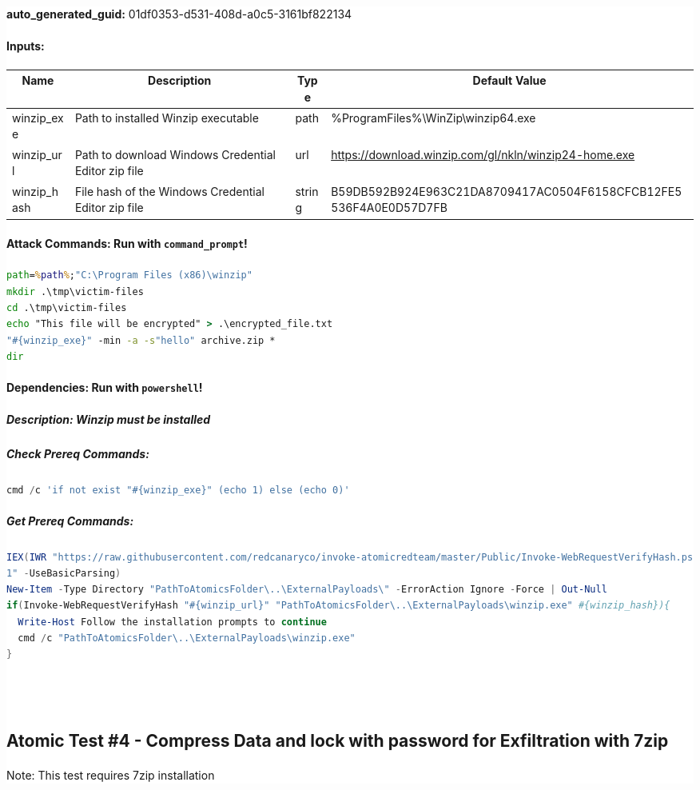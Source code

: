 **auto_generated_guid:** 01df0353-d531-408d-a0c5-3161bf822134

#### Inputs:

| Name        | Description                                         | Type   | Default Value                                                    |
| ----------- | --------------------------------------------------- | ------ | ---------------------------------------------------------------- |
| winzip_exe  | Path to installed Winzip executable                 | path   | %ProgramFiles%&#92;WinZip&#92;winzip64.exe                       |
| winzip_url  | Path to download Windows Credential Editor zip file | url    | https://download.winzip.com/gl/nkln/winzip24-home.exe            |
| winzip_hash | File hash of the Windows Credential Editor zip file | string | B59DB592B924E963C21DA8709417AC0504F6158CFCB12FE5536F4A0E0D57D7FB |

#### Attack Commands: Run with `command_prompt`!

```cmd
path=%path%;"C:\Program Files (x86)\winzip"
mkdir .\tmp\victim-files
cd .\tmp\victim-files
echo "This file will be encrypted" > .\encrypted_file.txt
"#{winzip_exe}" -min -a -s"hello" archive.zip *
dir
```

#### Dependencies: Run with `powershell`!

##### Description: Winzip must be installed

##### Check Prereq Commands:

```powershell
cmd /c 'if not exist "#{winzip_exe}" (echo 1) else (echo 0)'
```

##### Get Prereq Commands:

```powershell
IEX(IWR "https://raw.githubusercontent.com/redcanaryco/invoke-atomicredteam/master/Public/Invoke-WebRequestVerifyHash.ps1" -UseBasicParsing)
New-Item -Type Directory "PathToAtomicsFolder\..\ExternalPayloads\" -ErrorAction Ignore -Force | Out-Null
if(Invoke-WebRequestVerifyHash "#{winzip_url}" "PathToAtomicsFolder\..\ExternalPayloads\winzip.exe" #{winzip_hash}){
  Write-Host Follow the installation prompts to continue
  cmd /c "PathToAtomicsFolder\..\ExternalPayloads\winzip.exe"
}
```

<br/>
<br/>

## Atomic Test #4 - Compress Data and lock with password for Exfiltration with 7zip

Note: This test requires 7zip installation
